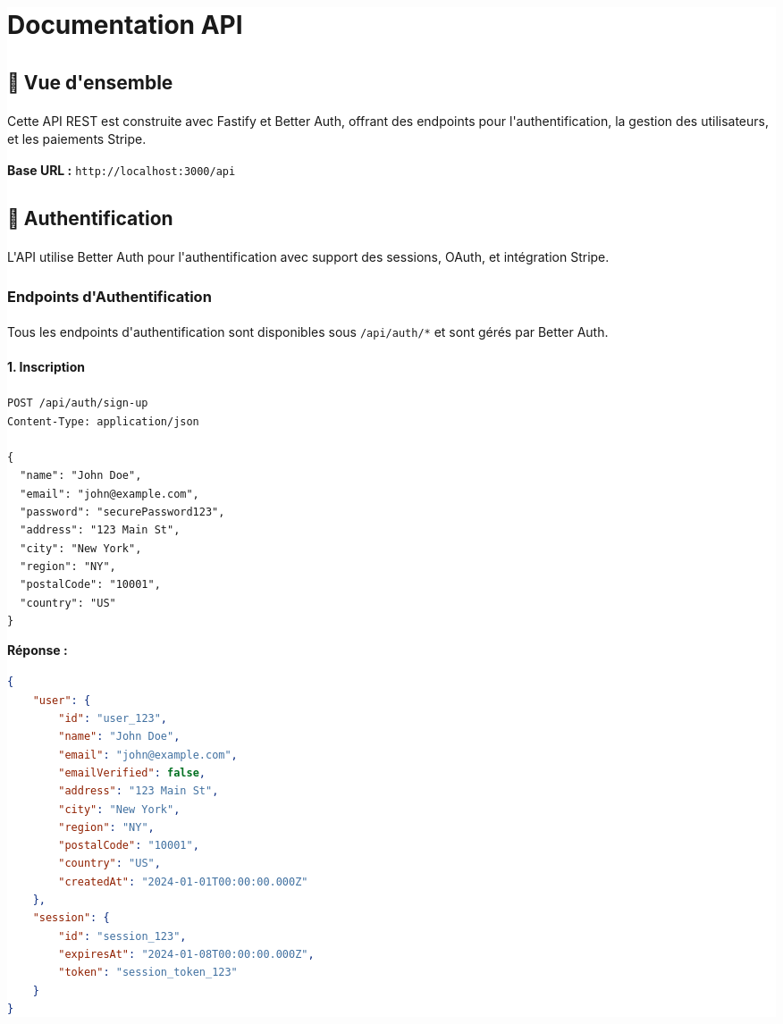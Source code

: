 # Documentation API

## 🚀 Vue d'ensemble

Cette API REST est construite avec Fastify et Better Auth, offrant des endpoints pour l'authentification, la gestion des utilisateurs, et les paiements Stripe.

**Base URL :** `http://localhost:3000/api`

## 🔐 Authentification

L'API utilise Better Auth pour l'authentification avec support des sessions, OAuth, et intégration Stripe.

### Endpoints d'Authentification

Tous les endpoints d'authentification sont disponibles sous `/api/auth/*` et sont gérés par Better Auth.

#### 1. **Inscription**

```http
POST /api/auth/sign-up
Content-Type: application/json

{
  "name": "John Doe",
  "email": "john@example.com",
  "password": "securePassword123",
  "address": "123 Main St",
  "city": "New York",
  "region": "NY",
  "postalCode": "10001",
  "country": "US"
}
```

**Réponse :**

```json
{
	"user": {
		"id": "user_123",
		"name": "John Doe",
		"email": "john@example.com",
		"emailVerified": false,
		"address": "123 Main St",
		"city": "New York",
		"region": "NY",
		"postalCode": "10001",
		"country": "US",
		"createdAt": "2024-01-01T00:00:00.000Z"
	},
	"session": {
		"id": "session_123",
		"expiresAt": "2024-01-08T00:00:00.000Z",
		"token": "session_token_123"
	}
}
```
